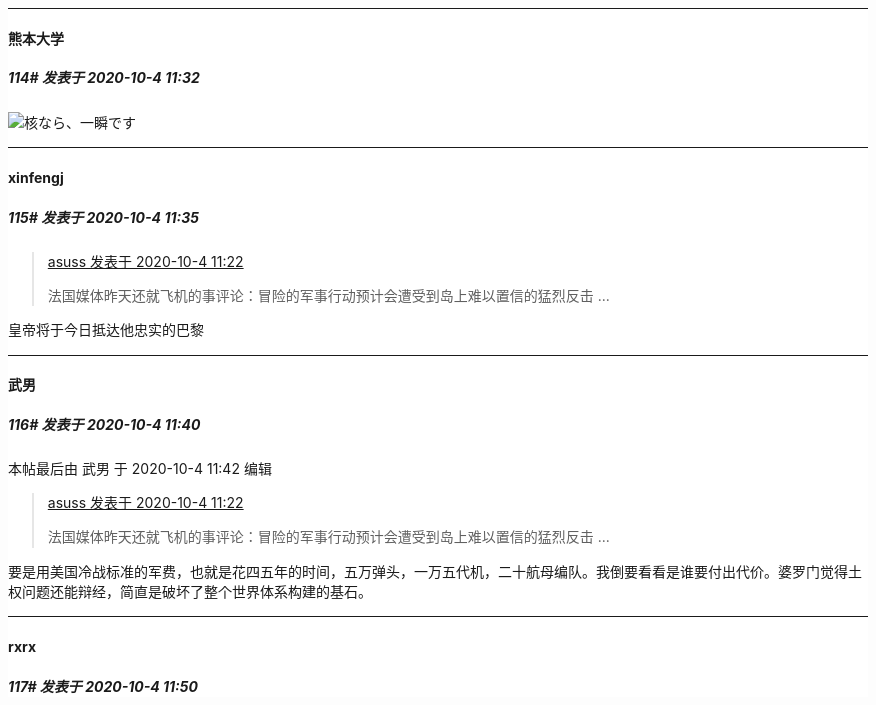 





-----

####  熊本大学  
##### 114#       发表于 2020-10-4 11:32



<img src="https://static.saraba1st.com/image/smiley/carton2017/101.png" referrerpolicy="no-referrer">核なら、一瞬です







-----

####  xinfengj  
##### 115#       发表于 2020-10-4 11:35



<blockquote><a href="httphttps://bbs.saraba1st.com/2b/forum.php?mod=redirect&amp;goto=findpost&amp;pid=48946434&amp;ptid=1963048" target="_blank">asuss 发表于 2020-10-4 11:22</a>

法国媒体昨天还就飞机的事评论：冒险的军事行动预计会遭受到岛上难以置信的猛烈反击 ...</blockquote>
皇帝将于今日抵达他忠实的巴黎







-----

####  武男  
##### 116#       发表于 2020-10-4 11:40



 本帖最后由 武男 于 2020-10-4 11:42 编辑 
<blockquote><a href="httphttps://bbs.saraba1st.com/2b/forum.php?mod=redirect&amp;goto=findpost&amp;pid=48946434&amp;ptid=1963048" target="_blank">asuss 发表于 2020-10-4 11:22</a>

法国媒体昨天还就飞机的事评论：冒险的军事行动预计会遭受到岛上难以置信的猛烈反击 ...</blockquote>
要是用美国冷战标准的军费，也就是花四五年的时间，五万弹头，一万五代机，二十航母编队。我倒要看看是谁要付出代价。婆罗门觉得土权问题还能辩经，简直是破坏了整个世界体系构建的基石。







-----

####  rxrx  
##### 117#       发表于 2020-10-4 11:50


